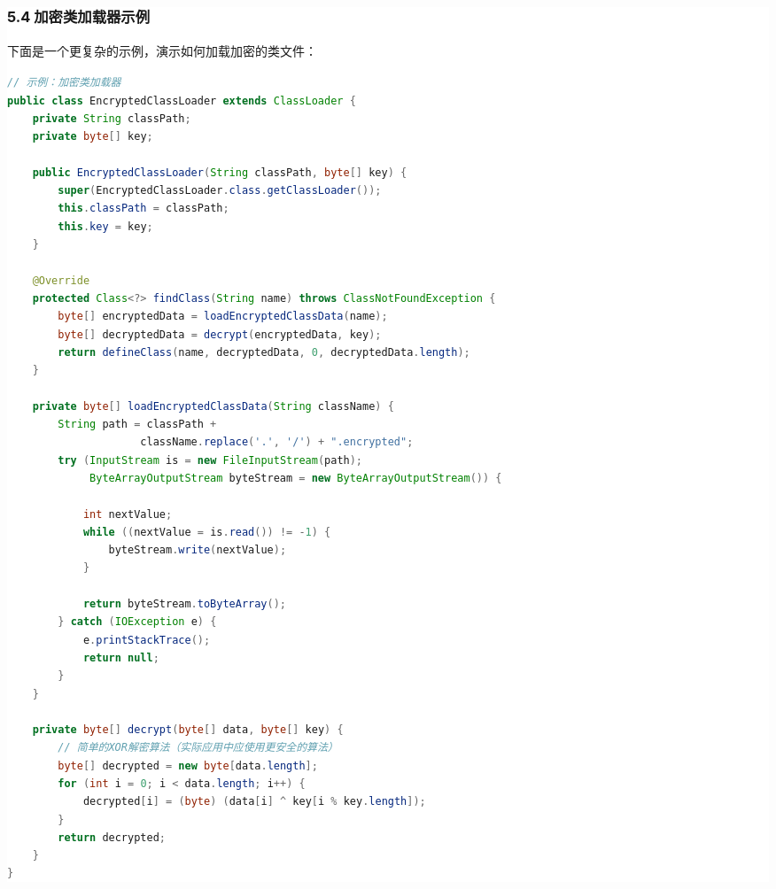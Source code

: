 ### 5.4 加密类加载器示例

下面是一个更复杂的示例，演示如何加载加密的类文件：

```java
// 示例：加密类加载器
public class EncryptedClassLoader extends ClassLoader {
    private String classPath;
    private byte[] key;

    public EncryptedClassLoader(String classPath, byte[] key) {
        super(EncryptedClassLoader.class.getClassLoader());
        this.classPath = classPath;
        this.key = key;
    }

    @Override
    protected Class<?> findClass(String name) throws ClassNotFoundException {
        byte[] encryptedData = loadEncryptedClassData(name);
        byte[] decryptedData = decrypt(encryptedData, key);
        return defineClass(name, decryptedData, 0, decryptedData.length);
    }

    private byte[] loadEncryptedClassData(String className) {
        String path = classPath +
                     className.replace('.', '/') + ".encrypted";
        try (InputStream is = new FileInputStream(path);
             ByteArrayOutputStream byteStream = new ByteArrayOutputStream()) {

            int nextValue;
            while ((nextValue = is.read()) != -1) {
                byteStream.write(nextValue);
            }

            return byteStream.toByteArray();
        } catch (IOException e) {
            e.printStackTrace();
            return null;
        }
    }

    private byte[] decrypt(byte[] data, byte[] key) {
        // 简单的XOR解密算法（实际应用中应使用更安全的算法）
        byte[] decrypted = new byte[data.length];
        for (int i = 0; i < data.length; i++) {
            decrypted[i] = (byte) (data[i] ^ key[i % key.length]);
        }
        return decrypted;
    }
}
```
